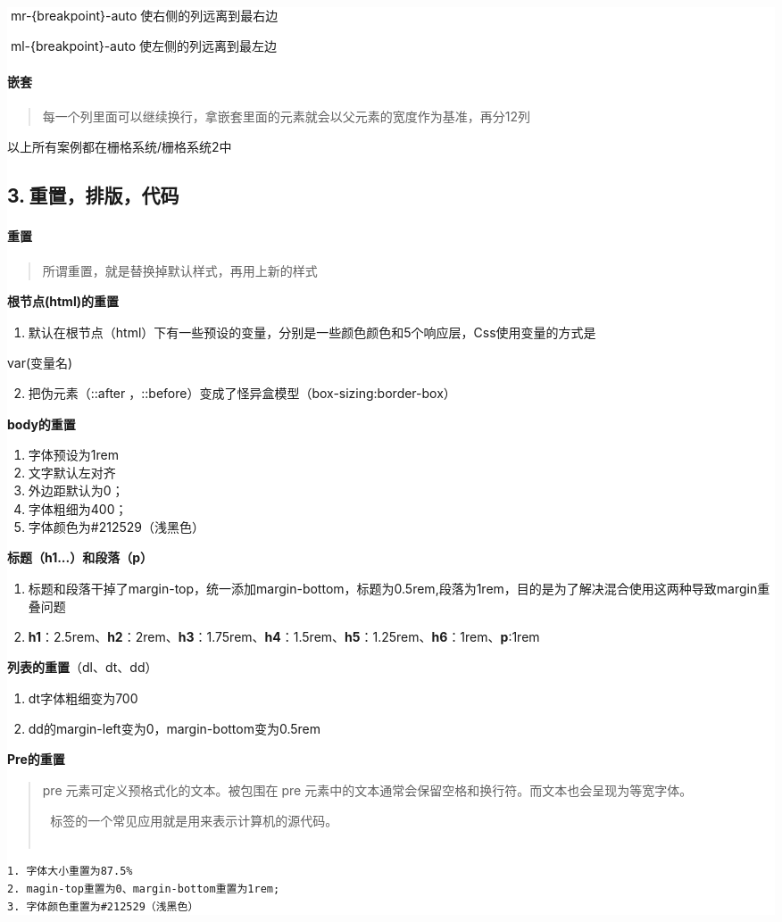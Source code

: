​      mr-{breakpoint}-auto  使右侧的列远离到最右边   

​      ml-{breakpoint}-auto  使左侧的列远离到最左边 



#### 嵌套

> 每一个列里面可以继续换行，拿嵌套里面的元素就会以父元素的宽度作为基准，再分12列 

以上所有案例都在栅格系统/栅格系统2中



## 3. 重置，排版，代码





#### 重置

> 所谓重置，就是替换掉默认样式，再用上新的样式

**根节点(html)的重置**

1. 默认在根节点（html）下有一些预设的变量，分别是一些颜色颜色和5个响应层，Css使用变量的方式是

var(变量名)

2. 把伪元素（::after ，::before）变成了怪异盒模型（box-sizing:border-box）

**body的重置**

1. 字体预设为1rem
2. 文字默认左对齐
3. 外边距默认为0；
4. 字体粗细为400；
5. 字体颜色为#212529（浅黑色）



**标题（h1...）和段落（p）**

1. 标题和段落干掉了margin-top，统一添加margin-bottom，标题为0.5rem,段落为1rem，目的是为了解决混合使用这两种导致margin重叠问题

2. **h1**：2.5rem、**h2**：2rem、**h3**：1.75rem、**h4**：1.5rem、**h5**：1.25rem、**h6**：1rem、**p**:1rem



**列表的重置**（dl、dt、dd）

1. dt字体粗细变为700

2. dd的margin-left变为0，margin-bottom变为0.5rem



**Pre的重置**

> pre 元素可定义预格式化的文本。被包围在 pre 元素中的文本通常会保留空格和换行符。而文本也会呈现为等宽字体。
>
> <pre> 标签的一个常见应用就是用来表示计算机的源代码。

	1. 字体大小重置为87.5%
 	2. magin-top重置为0、margin-bottom重置为1rem;
 	3. 字体颜色重置为#212529（浅黑色）

